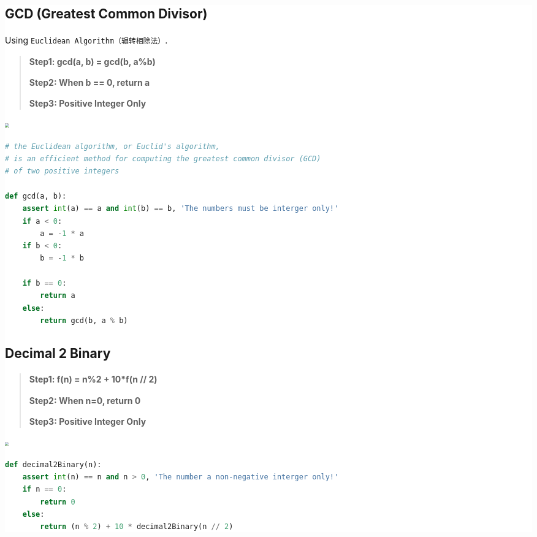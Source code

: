 ## GCD (Greatest Common Divisor)

Using `Euclidean Algorithm（辗转相除法）`.

> **Step1: gcd(a, b) = gcd(b, a%b)**
>
> **Step2: When b == 0, return a**
>
> **Step3: Positive Integer Only**

<img src="https://imgbed.codingShabix.fun/uPic/截屏2022-03-10 下午10.22.50.png"  style="zoom:45%;" />

```python
# the Euclidean algorithm, or Euclid's algorithm, 
# is an efficient method for computing the greatest common divisor (GCD) 
# of two positive integers

def gcd(a, b):
    assert int(a) == a and int(b) == b, 'The numbers must be interger only!'
    if a < 0:
        a = -1 * a
    if b < 0:
        b = -1 * b
        
    if b == 0:
        return a
    else:
        return gcd(b, a % b)
```

## Decimal 2 Binary

> **Step1: f(n) = n%2 + 10*f(n // 2)**
>
> **Step2: When n=0, return 0**
>
> **Step3: Positive Integer Only**

<img src="https://imgbed.codingShabix.fun/uPic/截屏2022-03-10 下午10.22.42.png"  style="zoom:40%;" />

```python
def decimal2Binary(n):
    assert int(n) == n and n > 0, 'The number a non-negative interger only!'
    if n == 0:
        return 0
    else:
        return (n % 2) + 10 * decimal2Binary(n // 2)
```

